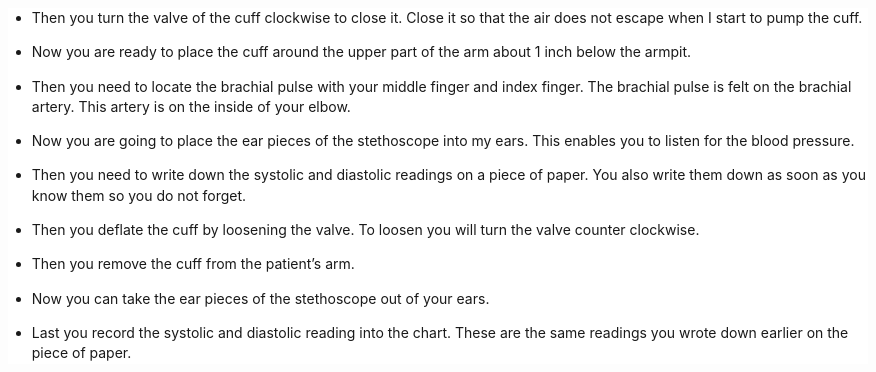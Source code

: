 - Then you turn the valve of the cuff clockwise to close it. Close it so that the air does not escape when I start to pump the cuff.

- Now you are ready to place the cuff around the upper part of the arm about 1 inch below the armpit.

- Then you need to locate the brachial pulse with your middle finger and index finger. The brachial pulse is felt on the brachial artery. This artery is on the inside of your elbow.

- Now you are going to place the ear pieces of the stethoscope into my ears. This enables you to listen for the blood pressure.

- Then you need to write down the systolic and diastolic readings on a piece of paper. You also write them down as soon as you know them so you do not forget.

- Then you deflate the cuff by loosening the valve. To loosen you will turn the valve counter clockwise.

- Then you remove the cuff from the patient’s arm.

- Now you can take the ear pieces of the stethoscope out of your ears.

- Last you record the systolic and diastolic reading into the chart. These are the same readings you wrote down earlier on the piece of paper.
